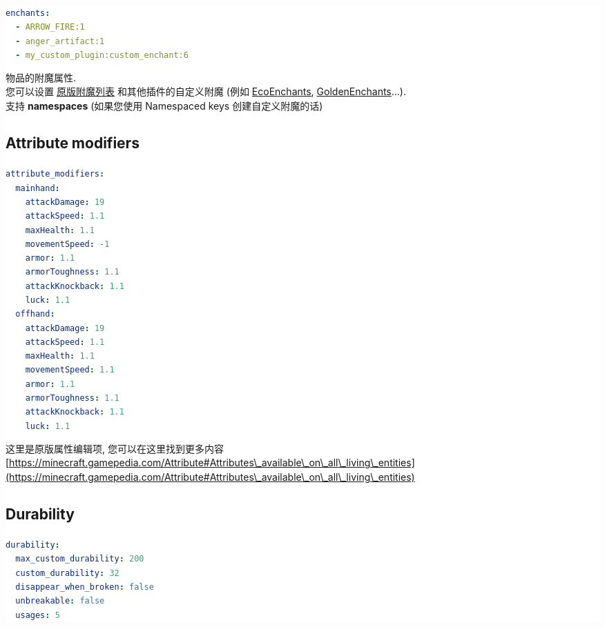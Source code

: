 ```yaml
enchants:
  - ARROW_FIRE:1
  - anger_artifact:1
  - my_custom_plugin:custom_enchant:6
```

物品的附魔属性.\
您可以设置 [原版附魔列表](https://hub.spigotmc.org/javadocs/bukkit/org/bukkit/enchantments/Enchantment.html) 和其他插件的自定义附魔 (例如 [EcoEnchants](https://www.spigotmc.org/resources/%E2%9A%A1-1-16-1-16-5-ecoenchants-%E2%9C%A8-220-custom-enchantments-%E2%9C%85-essentials-cmi-support.79573/), [GoldenEnchants](https://www.spigotmc.org/resources/goldenenchants-%E2%80%A2-more-vanilla-like-enchantments-1-14-1-16.61693/)...).\
支持 **namespaces** (如果您使用 Namespaced keys 创建自定义附魔的话)

## Attribute modifiers

```yaml
attribute_modifiers:
  mainhand:
    attackDamage: 19
    attackSpeed: 1.1
    maxHealth: 1.1
    movementSpeed: -1
    armor: 1.1
    armorToughness: 1.1
    attackKnockback: 1.1
    luck: 1.1
  offhand:
    attackDamage: 19
    attackSpeed: 1.1
    maxHealth: 1.1
    movementSpeed: 1.1
    armor: 1.1
    armorToughness: 1.1
    attackKnockback: 1.1
    luck: 1.1
```

这里是原版属性编辑项, 您可以在这里找到更多内容 [https://minecraft.gamepedia.com/Attribute#Attributes\_available\_on\_all\_living\_entities](https://minecraft.gamepedia.com/Attribute#Attributes\_available\_on\_all\_living\_entities)

## Durability

```yaml
durability:
  max_custom_durability: 200
  custom_durability: 32
  disappear_when_broken: false
  unbreakable: false
  usages: 5
```
